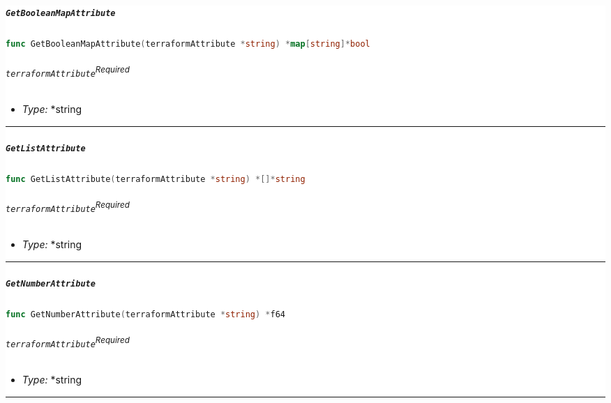 
##### `GetBooleanMapAttribute` <a name="GetBooleanMapAttribute" id="rhizo-co-terraform-provider-oci.dataOciBdsBdsInstanceListOsPatches.DataOciBdsBdsInstanceListOsPatchesFilterOutputReference.getBooleanMapAttribute"></a>

```go
func GetBooleanMapAttribute(terraformAttribute *string) *map[string]*bool
```

###### `terraformAttribute`<sup>Required</sup> <a name="terraformAttribute" id="rhizo-co-terraform-provider-oci.dataOciBdsBdsInstanceListOsPatches.DataOciBdsBdsInstanceListOsPatchesFilterOutputReference.getBooleanMapAttribute.parameter.terraformAttribute"></a>

- *Type:* *string

---

##### `GetListAttribute` <a name="GetListAttribute" id="rhizo-co-terraform-provider-oci.dataOciBdsBdsInstanceListOsPatches.DataOciBdsBdsInstanceListOsPatchesFilterOutputReference.getListAttribute"></a>

```go
func GetListAttribute(terraformAttribute *string) *[]*string
```

###### `terraformAttribute`<sup>Required</sup> <a name="terraformAttribute" id="rhizo-co-terraform-provider-oci.dataOciBdsBdsInstanceListOsPatches.DataOciBdsBdsInstanceListOsPatchesFilterOutputReference.getListAttribute.parameter.terraformAttribute"></a>

- *Type:* *string

---

##### `GetNumberAttribute` <a name="GetNumberAttribute" id="rhizo-co-terraform-provider-oci.dataOciBdsBdsInstanceListOsPatches.DataOciBdsBdsInstanceListOsPatchesFilterOutputReference.getNumberAttribute"></a>

```go
func GetNumberAttribute(terraformAttribute *string) *f64
```

###### `terraformAttribute`<sup>Required</sup> <a name="terraformAttribute" id="rhizo-co-terraform-provider-oci.dataOciBdsBdsInstanceListOsPatches.DataOciBdsBdsInstanceListOsPatchesFilterOutputReference.getNumberAttribute.parameter.terraformAttribute"></a>

- *Type:* *string

---

